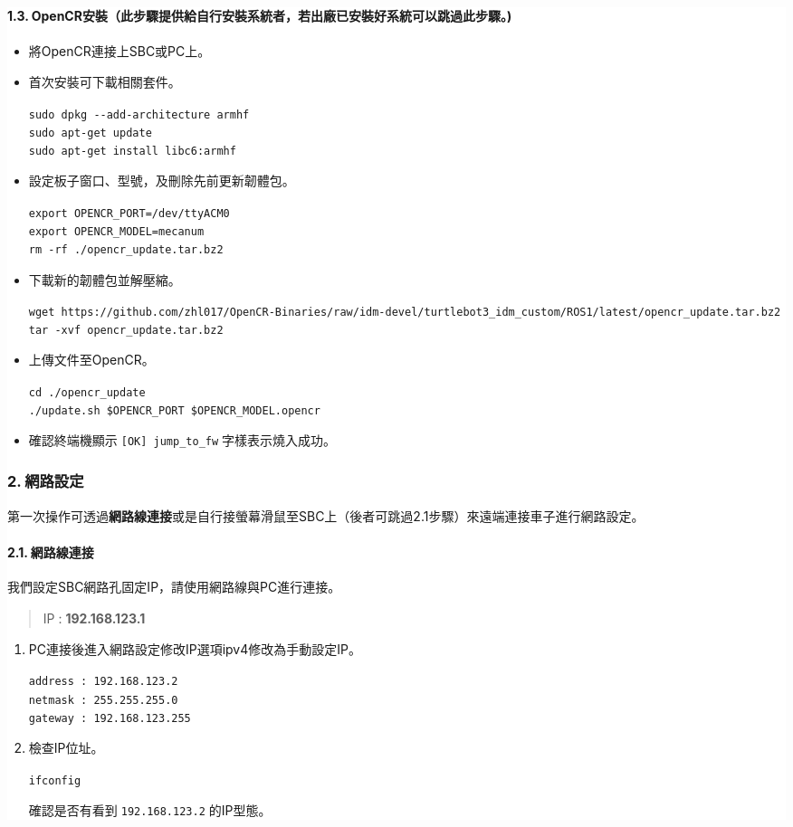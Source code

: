 #### 1.3. OpenCR安裝（此步驟提供給自行安裝系統者，若出廠已安裝好系統可以跳過此步驟。)

- 將OpenCR連接上SBC或PC上。

- 首次安裝可下載相關套件。

   ```
   sudo dpkg --add-architecture armhf
   sudo apt-get update
   sudo apt-get install libc6:armhf
   ```

- 設定板子窗口、型號，及刪除先前更新韌體包。

   ```
   export OPENCR_PORT=/dev/ttyACM0
   export OPENCR_MODEL=mecanum
   rm -rf ./opencr_update.tar.bz2
   ```

- 下載新的韌體包並解壓縮。

   ```
   wget https://github.com/zhl017/OpenCR-Binaries/raw/idm-devel/turtlebot3_idm_custom/ROS1/latest/opencr_update.tar.bz2
   tar -xvf opencr_update.tar.bz2
   ```

- 上傳文件至OpenCR。

   ```
   cd ./opencr_update
   ./update.sh $OPENCR_PORT $OPENCR_MODEL.opencr
   ```

- 確認終端機顯示 `[OK] jump_to_fw` 字樣表示燒入成功。

### 2. 網路設定

第一次操作可透過**網路線連接**或是自行接螢幕滑鼠至SBC上（後者可跳過2.1步驟）來遠端連接車子進行網路設定。

#### 2.1. 網路線連接
我們設定SBC網路孔固定IP，請使用網路線與PC進行連接。
> IP : **192.168.123.1**

1. PC連接後進入網路設定修改IP選項ipv4修改為手動設定IP。
    ```
    address : 192.168.123.2
    netmask : 255.255.255.0
    gateway : 192.168.123.255
    ```
    
2. 檢查IP位址。
    ```
    ifconfig
    ```
    確認是否有看到 ```192.168.123.2``` 的IP型態。
    